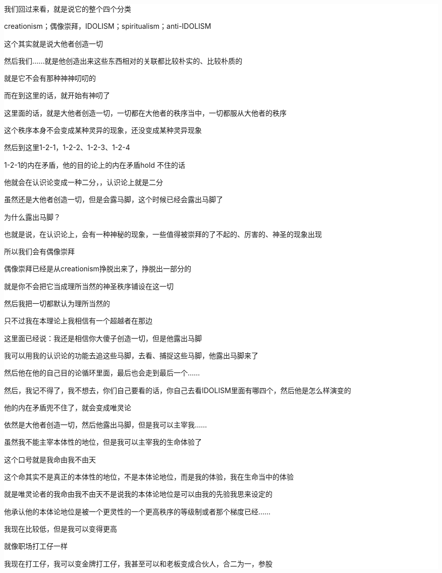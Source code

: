 我们回过来看，就是说它的整个四个分类

creationism；偶像崇拜，IDOLISM；spiritualism；anti-IDOLISM

这个其实就是说大他者创造一切

然后我们……就是他创造出来这些东西相对的关联都比较朴实的、比较朴质的

就是它不会有那种神神叨叨的

而在到这里的话，就开始有神叨了

这里面的话，就是大他者创造一切，一切都在大他者的秩序当中，一切都服从大他者的秩序

这个秩序本身不会变成某种灵异的现象，还没变成某种灵异现象

然后到这里1-2-1，1-2-2、1-2-3、1-2-4

1-2-1的内在矛盾，他的目的论上的内在矛盾hold 不住的话

他就会在认识论变成一种二分，，认识论上就是二分

虽然还是大他者创造一切，但是会露马脚，这个时候已经会露出马脚了

为什么露出马脚？

也就是说，在认识论上，会有一种神秘的现象，一些值得被崇拜的了不起的、厉害的、神圣的现象出现

所以我们会有偶像崇拜

偶像崇拜已经是从creationism挣脱出来了，挣脱出一部分的

就是你不会把它当成理所当然的神圣秩序铺设在这一切

然后我把一切都默认为理所当然的

只不过我在本理论上我相信有一个超越者在那边

这里面已经说：我还是相信你大傻子创造一切，但是他露出马脚

我可以用我的认识论的功能去追这些马脚，去看、捕捉这些马脚，他露出马脚来了

然后他在他的自己目的论循环里面，最后也会走到最后一个……

然后，我记不得了，我不想去，你们自己要看的话，你自己去看IDOLISM里面有哪四个，然后他是怎么样演变的

他的内在矛盾兜不住了，就会变成唯灵论

依然是大他者创造一切，然后他露出马脚，但是我可以主宰我……

虽然我不能主宰本体性的地位，但是我可以主宰我的生命体验了

这个口号就是我命由我不由天

这个命其实不是真正的本体性的地位，不是本体论地位，而是我的体验，我在生命当中的体验

就是唯灵论者的我命由我不由天不是说我的本体论地位是可以由我的先验我思来设定的

他承认他的本体论地位是被一个更灵性的一个更高秩序的等级制或者那个梯度已经……

我现在比较低，但是我可以变得更高

就像职场打工仔一样

我现在打工仔，我可以变金牌打工仔，我甚至可以和老板变成合伙人，合二为一，参股
